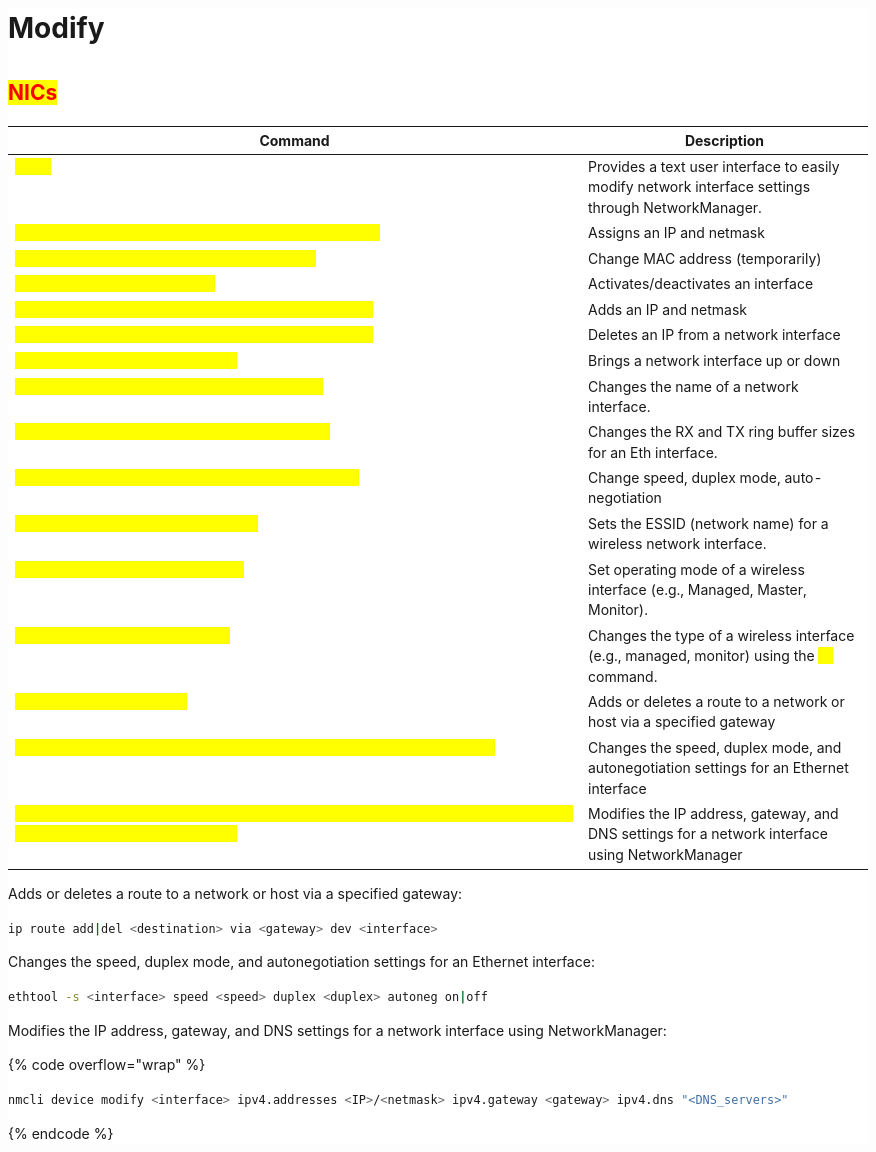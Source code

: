 # Modify

## <mark style="color:red;">NICs</mark>

<table data-header-hidden data-full-width="true"><thead><tr><th width="559">Command</th><th>Description</th></tr></thead><tbody><tr><td><mark style="color:yellow;"><code>nmtui</code></mark></td><td>Provides a text user interface to easily modify network interface settings through NetworkManager.</td></tr><tr><td><mark style="color:yellow;"><code>ifconfig &#x3C;interface> &#x3C;IP_address> netmask &#x3C;netmask></code></mark></td><td>Assigns an IP and netmask</td></tr><tr><td><mark style="color:yellow;"><code>ip link set eth0 address 00:11:22:33:44:55</code></mark></td><td>Change MAC address (temporarily)</td></tr><tr><td><mark style="color:yellow;"><code>ifconfig &#x3C;interface> up|down</code></mark></td><td>Activates/deactivates an interface</td></tr><tr><td><mark style="color:yellow;"><code>ip addr add &#x3C;IP_address>/&#x3C;netmask> dev &#x3C;interface></code></mark></td><td>Adds an IP and netmask</td></tr><tr><td><mark style="color:yellow;"><code>ip addr del &#x3C;IP_address>/&#x3C;netmask> dev &#x3C;interface></code></mark></td><td>Deletes an IP from a network interface</td></tr><tr><td><mark style="color:yellow;"><code>ip link set &#x3C;interface> up|down</code></mark></td><td>Brings a network interface up or down</td></tr><tr><td><mark style="color:yellow;"><code>ip link set dev &#x3C;interface> name &#x3C;new_name></code></mark></td><td>Changes the name of a network interface.</td></tr><tr><td><mark style="color:yellow;"><code>ethtool -G &#x3C;interface> rx &#x3C;value> tx &#x3C;value></code></mark></td><td>Changes the RX and TX ring buffer sizes for an Eth interface.</td></tr><tr><td><mark style="color:yellow;"><code>ethtool -s eth0 speed 100 duplex full autoneg on</code></mark></td><td>Change speed, duplex mode, auto-negotiation</td></tr><tr><td><mark style="color:yellow;"><code>iwconfig &#x3C;interface> essid &#x3C;ESSID></code></mark></td><td>Sets the ESSID (network name) for a wireless network interface.</td></tr><tr><td><mark style="color:yellow;"><code>iwconfig &#x3C;interface> mode &#x3C;mode></code></mark></td><td>Set operating mode of a wireless interface (e.g., Managed, Master, Monitor).</td></tr><tr><td><mark style="color:yellow;"><code>iw &#x3C;interface> set type &#x3C;type></code></mark></td><td>Changes the type of a wireless interface (e.g., managed, monitor) using the <mark style="color:yellow;"><code>iw</code></mark> command.</td></tr><tr><td><mark style="color:yellow;"><code>ip route add|del via dev</code></mark></td><td>Adds or deletes a route to a network or host via a specified gateway</td></tr><tr><td><mark style="color:yellow;"><code>ethtool -s &#x3C;interface> speed &#x3C;speed> duplex &#x3C;duplex> autoneg on|off</code></mark></td><td>Changes the speed, duplex mode, and autonegotiation settings for an Ethernet interface</td></tr><tr><td><mark style="color:yellow;"><code>nmcli device modify &#x3C;interface> ipv4.addresses &#x3C;IP>/&#x3C;netmask> ipv4.gateway &#x3C;gateway> ipv4.dns "&#x3C;dns_servers>"</code></mark></td><td>Modifies the IP address, gateway, and DNS settings for a network interface using NetworkManager</td></tr></tbody></table>

Adds or deletes a route to a network or host via a specified gateway:

```bash
ip route add|del <destination> via <gateway> dev <interface>
```

Changes the speed, duplex mode, and autonegotiation settings for an Ethernet interface:

```bash
ethtool -s <interface> speed <speed> duplex <duplex> autoneg on|off
```

Modifies the IP address, gateway, and DNS settings for a network interface using NetworkManager:

{% code overflow="wrap" %}
```bash
nmcli device modify <interface> ipv4.addresses <IP>/<netmask> ipv4.gateway <gateway> ipv4.dns "<DNS_servers>"
```
{% endcode %}
